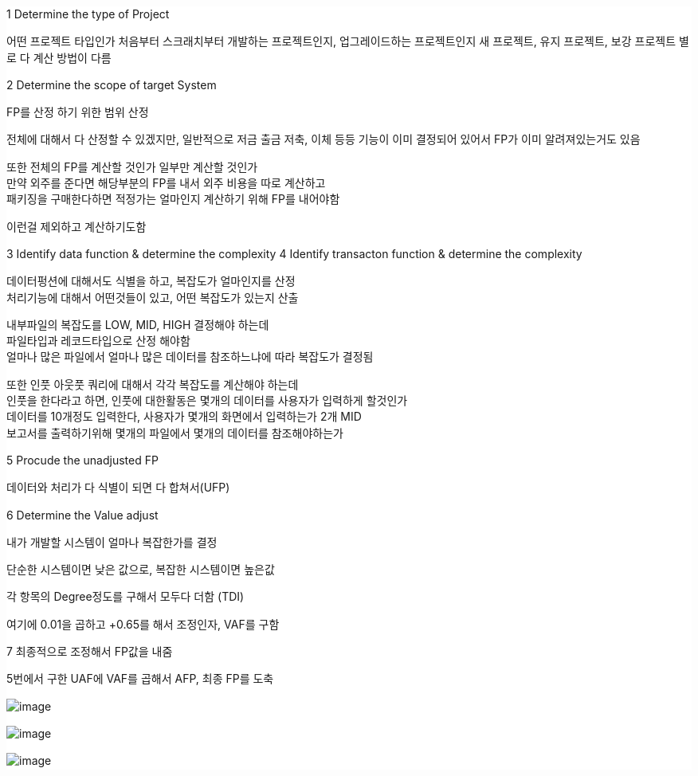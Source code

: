 1 Determine the type of Project

어떤 프로젝트 타입인가
처음부터 스크래치부터 개발하는 프로젝트인지, 업그레이드하는 프로젝트인지 
새 프로젝트, 유지 프로젝트, 보강 프로젝트 별로 다 계산 방법이 다름

2 Determine the scope of target System
 
 FP를 산정 하기 위한 범위 산정

전체에 대해서 다 산정할 수 있겠지만, 일반적으로 저금 출금 저축, 이체 등등 
기능이 이미 결정되어 있어서 FP가 이미 알려져있는거도 있음

또한 전체의 FP를 계산할 것인가 일부만 계산할 것인가         
만약 외주를 준다면 해당부분의 FP를 내서 외주 비용을 따로 계산하고                    
패키징을 구매한다하면 적정가는 얼마인지 계산하기 위해 FP를 내어야함               

이런걸 제외하고 계산하기도함

3 Identify data function & determine the complexity
4 Identify transacton function & determine the complexity

데이터펑션에 대해서도 식별을 하고, 복잡도가 얼마인지를 산정             
처리기능에 대해서 어떤것들이 있고, 어떤 복잡도가 있는지 산출                   

내부파일의 복잡도를  LOW, MID, HIGH 결정해야 하는데            
파일타입과 레코드타입으로 산정 해야함                       
얼마나 많은 파일에서 얼마나 많은 데이터를 참조하느냐에 따라 복잡도가 결정됨                     

또한 인풋 아웃풋 쿼리에 대해서 각각 복잡도를 계산해야 하는데          
인풋을 한다라고 하면, 인풋에 대한활동은 몇개의 데이터를 사용자가 입력하게 할것인가                  
데이터를 10개정도 입력한다, 사용자가 몇개의 화면에서 입력하는가 2개 MID                    
보고서를 출력하기위해 몇개의 파일에서 몇개의 데이터를 참조해야하는가                           


5 Procude the unadjusted FP

데이터와 처리가 다 식별이 되면 다 합쳐서(UFP)

6 Determine the Value adjust


내가 개발할 시스템이 얼마나 복잡한가를 결정

단순한 시스템이면 낮은 값으로, 복잡한 시스템이면 높은값

각 항목의 Degree정도를 구해서 모두다 더함 (TDI) 

여기에 0.01을 곱하고 +0.65를 해서 조정인자, VAF를 구함

7 최종적으로 조정해서 FP값을 내줌

5번에서 구한 UAF에 VAF를 곱해서 AFP, 최종 FP를 도축


![image](https://user-images.githubusercontent.com/32366711/137515206-8e42d138-e9db-48b6-98b8-a404141a817d.png)

![image](https://user-images.githubusercontent.com/32366711/137515270-df32f173-ea28-48bb-b7cb-f0f7a418acf0.png)

![image](https://user-images.githubusercontent.com/32366711/137515300-a148d3a6-6b2d-4c45-ba37-8275314e5825.png)
